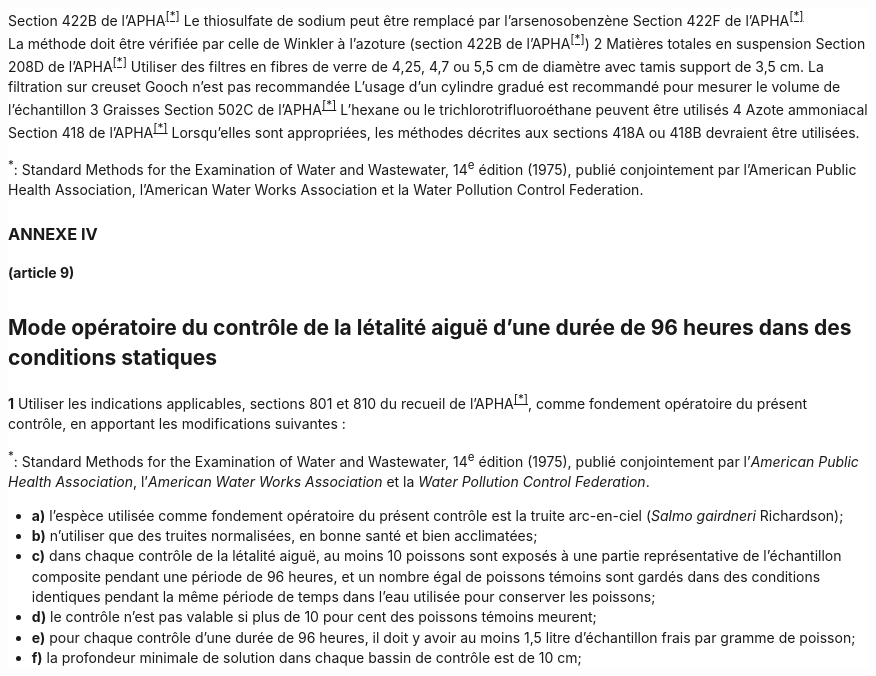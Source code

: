 <td>Section 422B de l’APHA<sup><a href='#footnote1star_f'>[*]</a></sup> Le thiosulfate de sodium peut être remplacé par l’arsenosobenzène</td>
</tr>
<tr>
<td>Section 422F de l’APHA<sup><a href='#footnote1star_f'>[*]</a></sup> La méthode doit être vérifiée par celle de Winkler à l’azoture (section 422B de l’APHA<sup><a href='#footnote1star_f'>[*]</a></sup>)</td>
</tr>
<tr>
<td>2</td>
<td>Matières totales en suspension</td>
<td>Section 208D de l’APHA<sup><a href='#footnote1star_f'>[*]</a></sup></td>
<td>Utiliser des filtres en fibres de verre de 4,25, 4,7 ou 5,5 cm de diamètre avec tamis support de 3,5 cm. La filtration sur creuset Gooch n’est pas recommandée</td>
</tr>
<tr>
<td>L’usage d’un cylindre gradué est recommandé pour mesurer le volume de l’échantillon</td>
</tr>
<tr>
<td>3</td>
<td>Graisses</td>
<td>Section 502C de l’APHA<sup><a href='#footnote1star_f'>[*]</a></sup></td>
<td>L’hexane ou le trichlorotrifluoroéthane peuvent être utilisés</td>
</tr>
<tr>
<td>4</td>
<td>Azote ammoniacal</td>
<td>Section 418 de l’APHA<sup><a href='#footnote1star_f'>[*]</a></sup></td>
<td>Lorsqu’elles sont appropriées, les méthodes décrites aux sections 418A ou 418B devraient être utilisées.</td>
</tr>
</table>


<a name='footnote1star_f'><sup>*</sup></a>: Standard Methods for the Examination of Water and Wastewater, 14<sup>e</sup> édition (1975), publié conjointement par l’American Public Health Association, l’American Water Works Association et la Water Pollution Control Federation.<br />



### **ANNEXE IV** 
**(article 9)**
## Mode opératoire du contrôle de la létalité aiguë d’une durée de 96 heures dans des conditions statiques
**1** Utiliser les indications applicables, sections 801 et 810 du recueil de l’APHA<sup><a href='#footnote1stara_f'>[*]</a></sup>, comme fondement opératoire du présent contrôle, en apportant les modifications suivantes :

<a name='footnote1stara_f'><sup>*</sup></a>: Standard Methods for the Examination of Water and Wastewater, 14<sup>e</sup> édition (1975), publié conjointement par l’*American Public Health Association*, l’*American Water Works Association* et la *Water Pollution Control Federation*.<br />
- **a)** l’espèce utilisée comme fondement opératoire du présent contrôle est la truite arc-en-ciel (*Salmo gairdneri* Richardson);
- **b)** n’utiliser que des truites normalisées, en bonne santé et bien acclimatées;
- **c)** dans chaque contrôle de la létalité aiguë, au moins 10 poissons sont exposés à une partie représentative de l’échantillon composite pendant une période de 96 heures, et un nombre égal de poissons témoins sont gardés dans des conditions identiques pendant la même période de temps dans l’eau utilisée pour conserver les poissons;
- **d)** le contrôle n’est pas valable si plus de 10 pour cent des poissons témoins meurent;
- **e)** pour chaque contrôle d’une durée de 96 heures, il doit y avoir au moins 1,5 litre d’échantillon frais par gramme de poisson;
- **f)** la profondeur minimale de solution dans chaque bassin de contrôle est de 10 cm;